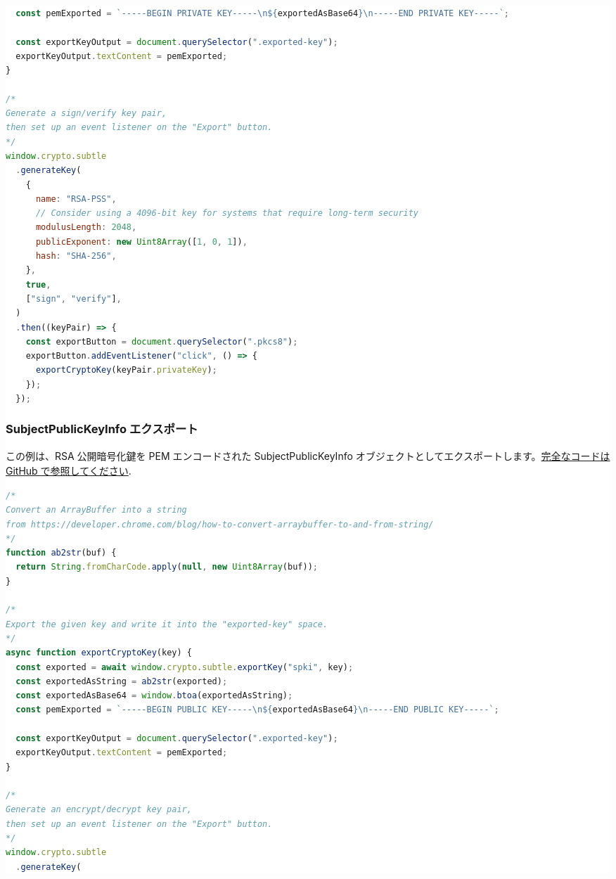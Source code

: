 ```js
  const pemExported = `-----BEGIN PRIVATE KEY-----\n${exportedAsBase64}\n-----END PRIVATE KEY-----`;

  const exportKeyOutput = document.querySelector(".exported-key");
  exportKeyOutput.textContent = pemExported;
}

/*
Generate a sign/verify key pair,
then set up an event listener on the "Export" button.
*/
window.crypto.subtle
  .generateKey(
    {
      name: "RSA-PSS",
      // Consider using a 4096-bit key for systems that require long-term security
      modulusLength: 2048,
      publicExponent: new Uint8Array([1, 0, 1]),
      hash: "SHA-256",
    },
    true,
    ["sign", "verify"],
  )
  .then((keyPair) => {
    const exportButton = document.querySelector(".pkcs8");
    exportButton.addEventListener("click", () => {
      exportCryptoKey(keyPair.privateKey);
    });
  });
```

### SubjectPublicKeyInfo エクスポート

この例は、RSA 公開暗号化鍵を PEM エンコードされた SubjectPublicKeyInfo オブジェクトとしてエクスポートします。[完全なコードは GitHub で参照してください](https://github.com/mdn/dom-examples/blob/main/web-crypto/export-key/spki.js).

```js
/*
Convert an ArrayBuffer into a string
from https://developer.chrome.com/blog/how-to-convert-arraybuffer-to-and-from-string/
*/
function ab2str(buf) {
  return String.fromCharCode.apply(null, new Uint8Array(buf));
}

/*
Export the given key and write it into the "exported-key" space.
*/
async function exportCryptoKey(key) {
  const exported = await window.crypto.subtle.exportKey("spki", key);
  const exportedAsString = ab2str(exported);
  const exportedAsBase64 = window.btoa(exportedAsString);
  const pemExported = `-----BEGIN PUBLIC KEY-----\n${exportedAsBase64}\n-----END PUBLIC KEY-----`;

  const exportKeyOutput = document.querySelector(".exported-key");
  exportKeyOutput.textContent = pemExported;
}

/*
Generate an encrypt/decrypt key pair,
then set up an event listener on the "Export" button.
*/
window.crypto.subtle
  .generateKey(
```